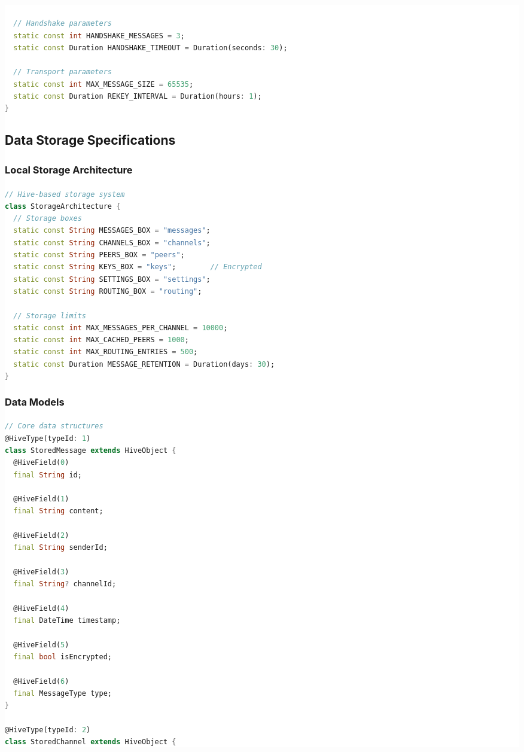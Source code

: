 ```dart
  
  // Handshake parameters
  static const int HANDSHAKE_MESSAGES = 3;
  static const Duration HANDSHAKE_TIMEOUT = Duration(seconds: 30);
  
  // Transport parameters
  static const int MAX_MESSAGE_SIZE = 65535;
  static const Duration REKEY_INTERVAL = Duration(hours: 1);
}
```

## Data Storage Specifications

### Local Storage Architecture
```dart
// Hive-based storage system
class StorageArchitecture {
  // Storage boxes
  static const String MESSAGES_BOX = "messages";
  static const String CHANNELS_BOX = "channels";
  static const String PEERS_BOX = "peers";
  static const String KEYS_BOX = "keys";        // Encrypted
  static const String SETTINGS_BOX = "settings";
  static const String ROUTING_BOX = "routing";
  
  // Storage limits
  static const int MAX_MESSAGES_PER_CHANNEL = 10000;
  static const int MAX_CACHED_PEERS = 1000;
  static const int MAX_ROUTING_ENTRIES = 500;
  static const Duration MESSAGE_RETENTION = Duration(days: 30);
}
```

### Data Models
```dart
// Core data structures
@HiveType(typeId: 1)
class StoredMessage extends HiveObject {
  @HiveField(0)
  final String id;
  
  @HiveField(1)
  final String content;
  
  @HiveField(2)
  final String senderId;
  
  @HiveField(3)
  final String? channelId;
  
  @HiveField(4)
  final DateTime timestamp;
  
  @HiveField(5)
  final bool isEncrypted;
  
  @HiveField(6)
  final MessageType type;
}

@HiveType(typeId: 2)
class StoredChannel extends HiveObject {
```